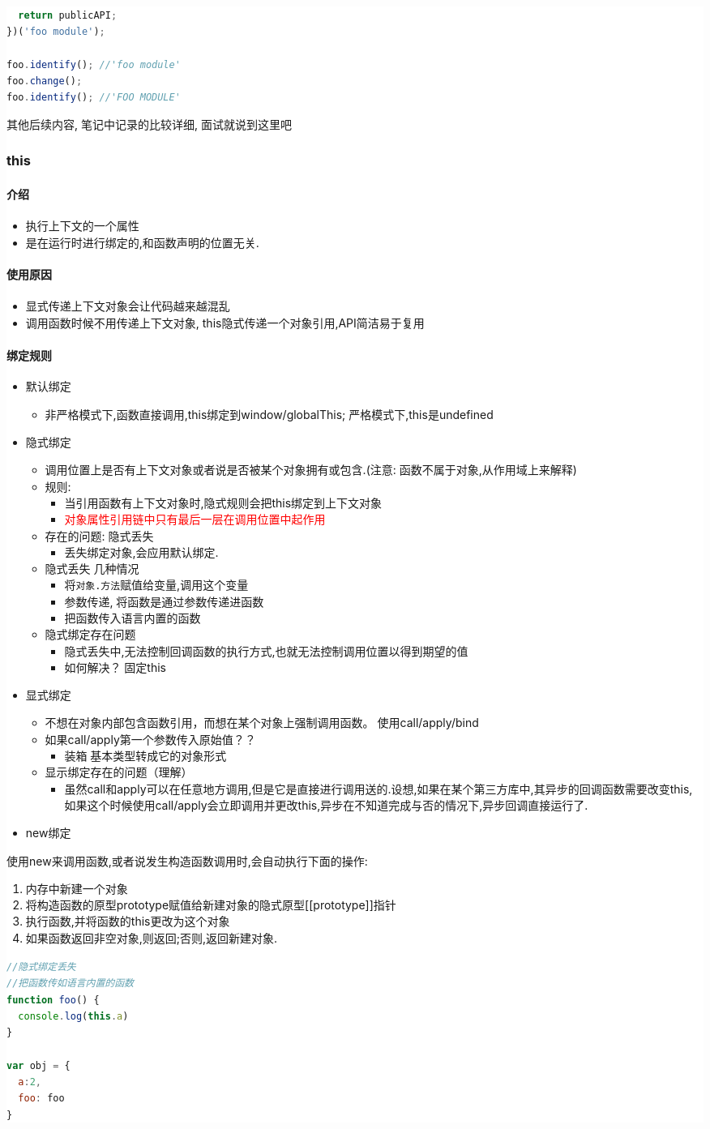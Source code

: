 ```javascript
  return publicAPI;
})('foo module');

foo.identify(); //'foo module'
foo.change();
foo.identify(); //'FOO MODULE'
```

其他后续内容, 笔记中记录的比较详细, 面试就说到这里吧

### this

#### 介绍
* 执行上下文的一个属性
* 是在运行时进行绑定的,和函数声明的位置无关.

#### 使用原因
* 显式传递上下文对象会让代码越来越混乱
* 调用函数时候不用传递上下文对象, this隐式传递一个对象引用,API简洁易于复用

#### 绑定规则
* 默认绑定
  * 非严格模式下,函数直接调用,this绑定到window/globalThis; 严格模式下,this是undefined
* 隐式绑定
  * 调用位置上是否有上下文对象或者说是否被某个对象拥有或包含.(注意: 函数不属于对象,从作用域上来解释)
  * 规则:
    * 当引用函数有上下文对象时,隐式规则会把this绑定到上下文对象
    * <span style="color:red">对象属性引用链中只有最后一层在调用位置中起作用</span>
  * 存在的问题: 隐式丢失
    * 丢失绑定对象,会应用默认绑定.
  * 隐式丢失 几种情况
    * 将`对象.方法`赋值给变量,调用这个变量
    * 参数传递, 将函数是通过参数传递进函数
    * 把函数传入语言内置的函数
  * 隐式绑定存在问题
    * 隐式丢失中,无法控制回调函数的执行方式,也就无法控制调用位置以得到期望的值
    * 如何解决？ 固定this

* 显式绑定
  * 不想在对象内部包含函数引用，而想在某个对象上强制调用函数。  使用call/apply/bind
  * 如果call/apply第一个参数传入原始值？？
    * 装箱  基本类型转成它的对象形式
  * 显示绑定存在的问题（理解）
    * 虽然call和apply可以在任意地方调用,但是它是直接进行调用送的.设想,如果在某个第三方库中,其异步的回调函数需要改变this,如果这个时候使用call/apply会立即调用并更改this,异步在不知道完成与否的情况下,异步回调直接运行了.
* new绑定

使用new来调用函数,或者说发生构造函数调用时,会自动执行下面的操作:
1. 内存中新建一个对象
2. 将构造函数的原型prototype赋值给新建对象的隐式原型[[prototype]]指针
3. 执行函数,并将函数的this更改为这个对象
4. 如果函数返回非空对象,则返回;否则,返回新建对象.
```js
//隐式绑定丢失
//把函数传如语言内置的函数
function foo() {
  console.log(this.a)
}

var obj = {
  a:2,
  foo: foo
}

```